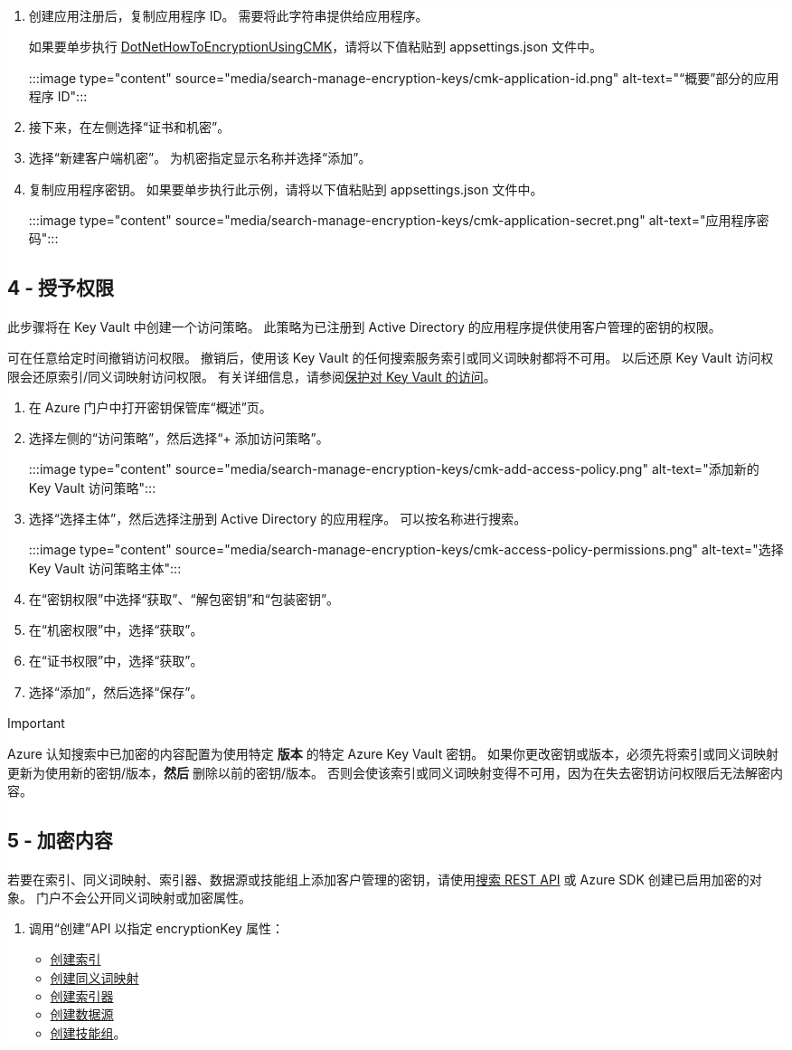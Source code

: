 1. 创建应用注册后，复制应用程序 ID。 需要将此字符串提供给应用程序。 

   如果要单步执行 [DotNetHowToEncryptionUsingCMK](https://github.com/Azure-Samples/search-dotnet-getting-started/tree/master/DotNetHowToEncryptionUsingCMK)，请将以下值粘贴到 appsettings.json 文件中。

   :::image type="content" source="media/search-manage-encryption-keys/cmk-application-id.png" alt-text="“概要”部分的应用程序 ID":::

1. 接下来，在左侧选择“证书和机密”。

1. 选择“新建客户端机密”。 为机密指定显示名称并选择“添加”。

1. 复制应用程序密钥。 如果要单步执行此示例，请将以下值粘贴到 appsettings.json 文件中。

   :::image type="content" source="media/search-manage-encryption-keys/cmk-application-secret.png" alt-text="应用程序密码":::

## <a name="4---grant-permissions"></a>4 - 授予权限

此步骤将在 Key Vault 中创建一个访问策略。 此策略为已注册到 Active Directory 的应用程序提供使用客户管理的密钥的权限。

可在任意给定时间撤销访问权限。 撤销后，使用该 Key Vault 的任何搜索服务索引或同义词映射都将不可用。 以后还原 Key Vault 访问权限会还原索引/同义词映射访问权限。 有关详细信息，请参阅[保护对 Key Vault 的访问](../key-vault/general/security-features.md)。

1. 在 Azure 门户中打开密钥保管库“概述”页。 

1. 选择左侧的“访问策略”，然后选择“+ 添加访问策略”。

   :::image type="content" source="media/search-manage-encryption-keys/cmk-add-access-policy.png" alt-text="添加新的 Key Vault 访问策略":::

1. 选择“选择主体”，然后选择注册到 Active Directory 的应用程序。 可以按名称进行搜索。

   :::image type="content" source="media/search-manage-encryption-keys/cmk-access-policy-permissions.png" alt-text="选择 Key Vault 访问策略主体":::

1. 在“密钥权限”中选择“获取”、“解包密钥”和“包装密钥”。

1. 在“机密权限”中，选择“获取”。

1. 在“证书权限”中，选择“获取”。

1. 选择“添加”，然后选择“保存”。

> [!Important]
> Azure 认知搜索中已加密的内容配置为使用特定 **版本** 的特定 Azure Key Vault 密钥。 如果你更改密钥或版本，必须先将索引或同义词映射更新为使用新的密钥/版本，**然后** 删除以前的密钥/版本。 否则会使该索引或同义词映射变得不可用，因为在失去密钥访问权限后无法解密内容。

<a name="encrypt-content"></a>

## <a name="5---encrypt-content"></a>5 - 加密内容

若要在索引、同义词映射、索引器、数据源或技能组上添加客户管理的密钥，请使用[搜索 REST API](/rest/api/searchservice/) 或 Azure SDK 创建已启用加密的对象。 门户不会公开同义词映射或加密属性。 

1. 调用“创建”API 以指定 encryptionKey 属性：

   + [创建索引](/rest/api/searchservice/create-index)
   + [创建同义词映射](/rest/api/searchservice/create-synonym-map)
   + [创建索引器](/rest/api/searchservice/create-indexer)
   + [创建数据源](/rest/api/searchservice/create-data-source)
   + [创建技能组](/rest/api/searchservice/create-skillset)。
